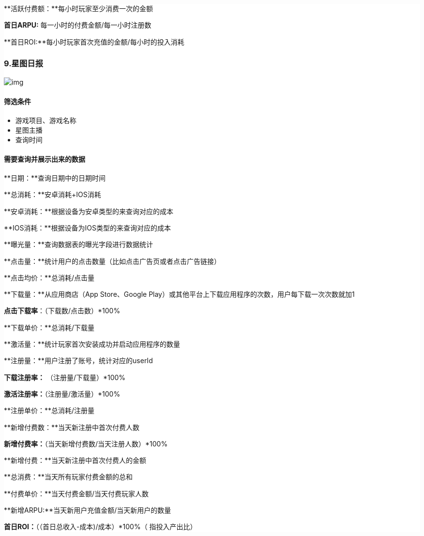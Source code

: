 **活跃付费额：**每小时玩家至少消费一次的金额

**首日ARPU:** 每一小时的付费金额/每一小时注册数

**首日ROI:**每小时玩家首次充值的金额/每小时的投入消耗

### 9.星图日报

![img](https://cdn.nlark.com/yuque/0/2023/png/32645374/1682063443040-1e9abd65-9771-4b78-9fe9-1f926a587d64.png)

#### 筛选条件

- 游戏项目、游戏名称
- 星图主播
- 查询时间

#### 需要查询并展示出来的数据

**日期：**查询日期中的日期时间

**总消耗：**安卓消耗+IOS消耗

**安卓消耗：**根据设备为安卓类型的来查询对应的成本

**IOS消耗：**根据设备为IOS类型的来查询对应的成本

**曝光量：**查询数据表的曝光字段进行数据统计

**点击量：**统计用户的点击数量（比如点击广告页或者点击广告链接）

**点击均价：**总消耗/点击量

**下载量：**从应用商店（App Store、Google Play）或其他平台上下载应用程序的次数，用户每下载一次次数就加1

**点击下载率**：（下载数/点击数）*100%

**下载单价：**总消耗/下载量

**激活量：**统计玩家首次安装成功并启动应用程序的数量

**注册量：**用户注册了账号，统计对应的userId

**下载注册率：** （注册量/下载量）*100%

**激活注册率：**（注册量/激活量）*100%

**注册单价：**总消耗/注册量

**新增付费数：**当天新注册中首次付费人数

**新增付费率：**（当天新增付费数/当天注册人数）*100%

**新增付费：**当天新注册中首次付费人的金额

**总消费：**当天所有玩家付费金额的总和

**付费单价：**当天付费金额/当天付费玩家人数

**新增ARPU:**当天新用户充值金额/当天新用户的数量

**首日ROI：**（（首日总收入-成本)/成本）*100%（ 指投入产出比）
